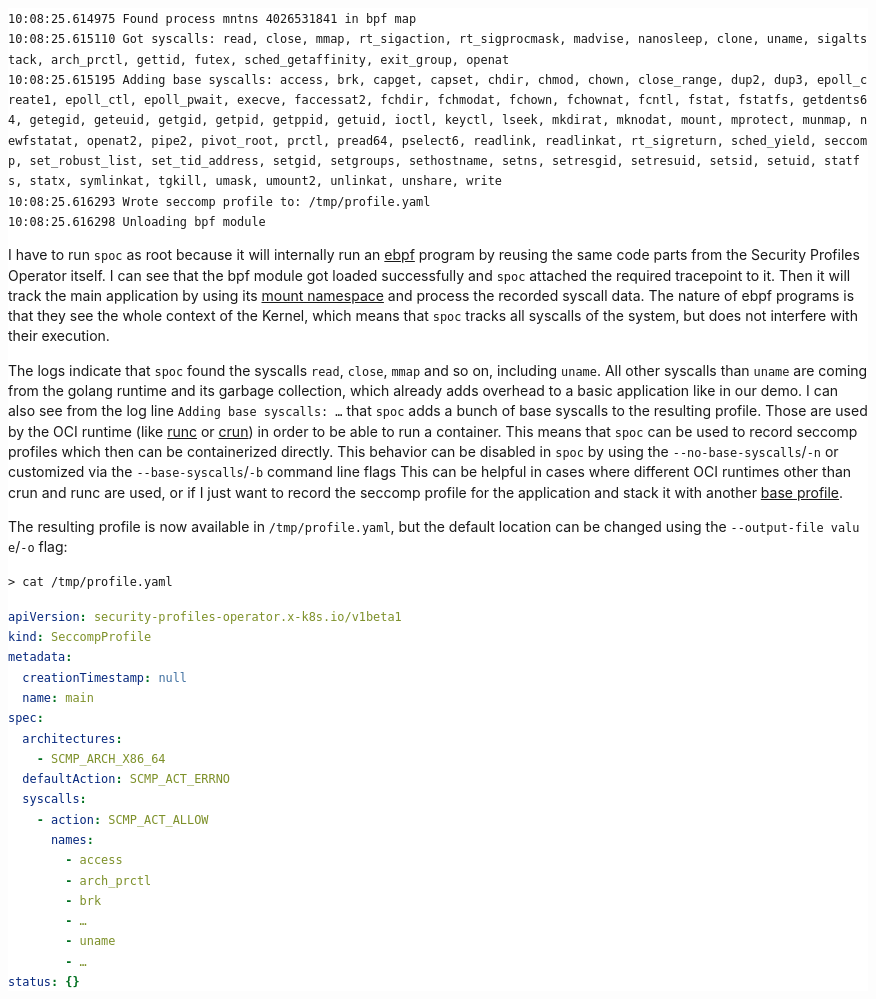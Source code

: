 ```console
10:08:25.614975 Found process mntns 4026531841 in bpf map
10:08:25.615110 Got syscalls: read, close, mmap, rt_sigaction, rt_sigprocmask, madvise, nanosleep, clone, uname, sigaltstack, arch_prctl, gettid, futex, sched_getaffinity, exit_group, openat
10:08:25.615195 Adding base syscalls: access, brk, capget, capset, chdir, chmod, chown, close_range, dup2, dup3, epoll_create1, epoll_ctl, epoll_pwait, execve, faccessat2, fchdir, fchmodat, fchown, fchownat, fcntl, fstat, fstatfs, getdents64, getegid, geteuid, getgid, getpid, getppid, getuid, ioctl, keyctl, lseek, mkdirat, mknodat, mount, mprotect, munmap, newfstatat, openat2, pipe2, pivot_root, prctl, pread64, pselect6, readlink, readlinkat, rt_sigreturn, sched_yield, seccomp, set_robust_list, set_tid_address, setgid, setgroups, sethostname, setns, setresgid, setresuid, setsid, setuid, statfs, statx, symlinkat, tgkill, umask, umount2, unlinkat, unshare, write
10:08:25.616293 Wrote seccomp profile to: /tmp/profile.yaml
10:08:25.616298 Unloading bpf module
```

I have to run `spoc` as root because it will internally run an [ebpf][ebpf]
program by reusing the same code parts from the Security Profiles Operator
itself. I can see that the bpf module got loaded successfully and `spoc`
attached the required tracepoint to it. Then it will track the main application
by using its [mount namespace][mntns] and process the recorded syscall data. The
nature of ebpf programs is that they see the whole context of the Kernel, which
means that `spoc` tracks all syscalls of the system, but does not interfere with
their execution.

[ebpf]: https://ebpf.io
[mntns]: https://man7.org/linux/man-pages/man7/mount_namespaces.7.html

The logs indicate that `spoc` found the syscalls `read`, `close`,
`mmap` and so on, including `uname`. All other syscalls than `uname` are coming
from the golang runtime and its garbage collection, which already adds overhead
to a basic application like in our demo. I can also see from the log line
`Adding base syscalls: …` that `spoc` adds a bunch of base syscalls to the
resulting profile. Those are used by the OCI runtime (like [runc][runc] or
[crun][crun]) in order to be able to run a container. This means that `spoc`
can be used to record seccomp profiles which then can be containerized directly.
This behavior can be disabled in `spoc` by using the `--no-base-syscalls`/`-n`
or customized via the `--base-syscalls`/`-b` command line flags This can be
helpful in cases where different OCI runtimes other than crun and runc are used,
or if I just want to record the seccomp profile for the application and stack
it with another [base profile][base].

[runc]: https://github.com/opencontainers/runc
[crun]: https://github.com/containers/crun
[base]: https://github.com/kubernetes-sigs/security-profiles-operator/blob/35ebdda/installation-usage.md#base-syscalls-for-a-container-runtime

The resulting profile is now available in `/tmp/profile.yaml`, but the default
location can be changed using the `--output-file value`/`-o` flag:

```console
> cat /tmp/profile.yaml
```

```yaml
apiVersion: security-profiles-operator.x-k8s.io/v1beta1
kind: SeccompProfile
metadata:
  creationTimestamp: null
  name: main
spec:
  architectures:
    - SCMP_ARCH_X86_64
  defaultAction: SCMP_ACT_ERRNO
  syscalls:
    - action: SCMP_ACT_ALLOW
      names:
        - access
        - arch_prctl
        - brk
        - …
        - uname
        - …
status: {}
```

[spo]: https://github.com/kubernetes-sigs/security-profiles-operator
[operator]: https://kubernetes.io/docs/concepts/extend-kubernetes/operator
[spo-latest]: https://github.com/kubernetes-sigs/security-profiles-operator/releases/v0.8.0
[uname]: https://man7.org/linux/man-pages/man2/uname.2.html
[spoc-latest]: https://github.com/kubernetes-sigs/security-profiles-operator/releases/download/v0.8.0/spoc.amd64
[enricher]: https://github.com/kubernetes-sigs/security-profiles-operator/blob/35ebdda/installation-usage.md#using-the-log-enricher
[slack]: https://kubernetes.slack.com/messages/security-profiles-operator
[mail]: https://groups.google.com/forum/#!forum/kubernetes-dev